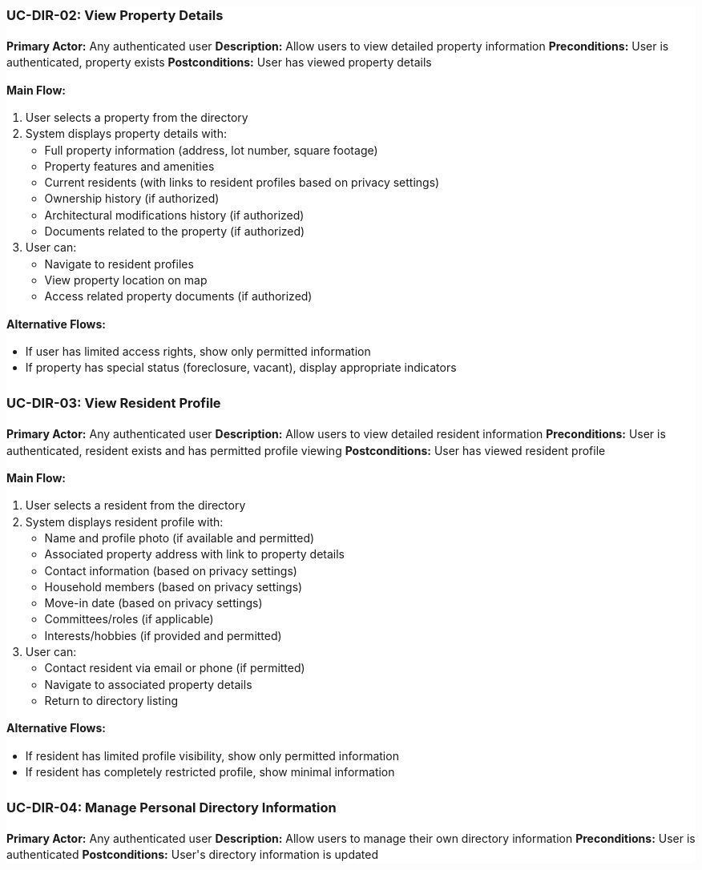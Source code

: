 ### UC-DIR-02: View Property Details
**Primary Actor:** Any authenticated user
**Description:** Allow users to view detailed property information
**Preconditions:** User is authenticated, property exists
**Postconditions:** User has viewed property details

**Main Flow:**
1. User selects a property from the directory
2. System displays property details with:
   - Full property information (address, lot number, square footage)
   - Property features and amenities
   - Current residents (with links to resident profiles based on privacy settings)
   - Ownership history (if authorized)
   - Architectural modifications history (if authorized)
   - Documents related to the property (if authorized)
3. User can:
   - Navigate to resident profiles
   - View property location on map
   - Access related property documents (if authorized)

**Alternative Flows:**
- If user has limited access rights, show only permitted information
- If property has special status (foreclosure, vacant), display appropriate indicators

### UC-DIR-03: View Resident Profile
**Primary Actor:** Any authenticated user
**Description:** Allow users to view detailed resident information
**Preconditions:** User is authenticated, resident exists and has permitted profile viewing
**Postconditions:** User has viewed resident profile

**Main Flow:**
1. User selects a resident from the directory
2. System displays resident profile with:
   - Name and profile photo (if available and permitted)
   - Associated property address with link to property details
   - Contact information (based on privacy settings)
   - Household members (based on privacy settings)
   - Move-in date (based on privacy settings)
   - Committees/roles (if applicable)
   - Interests/hobbies (if provided and permitted)
3. User can:
   - Contact resident via email or phone (if permitted)
   - Navigate to associated property details
   - Return to directory listing

**Alternative Flows:**
- If resident has limited profile visibility, show only permitted information
- If resident has completely restricted profile, show minimal information

### UC-DIR-04: Manage Personal Directory Information
**Primary Actor:** Any authenticated user
**Description:** Allow users to manage their own directory information
**Preconditions:** User is authenticated
**Postconditions:** User's directory information is updated
